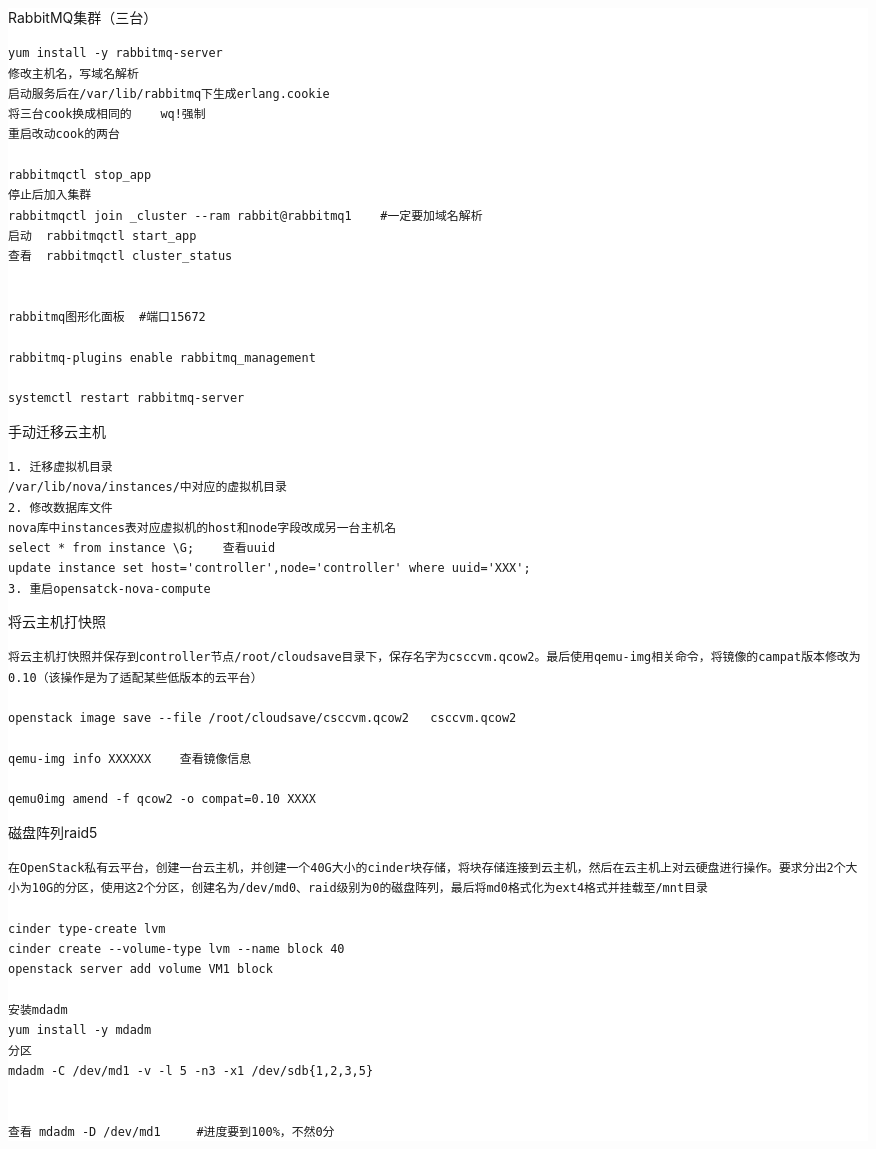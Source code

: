 RabbitMQ集群（三台）

```
yum install -y rabbitmq-server
修改主机名，写域名解析
启动服务后在/var/lib/rabbitmq下生成erlang.cookie
将三台cook换成相同的    wq!强制
重启改动cook的两台

rabbitmqctl stop_app
停止后加入集群
rabbitmqctl join _cluster --ram rabbit@rabbitmq1    #一定要加域名解析
启动  rabbitmqctl start_app
查看  rabbitmqctl cluster_status


rabbitmq图形化面板  #端口15672

rabbitmq-plugins enable rabbitmq_management

systemctl restart rabbitmq-server
```

手动迁移云主机

```
1. 迁移虚拟机目录
/var/lib/nova/instances/中对应的虚拟机目录
2. 修改数据库文件
nova库中instances表对应虚拟机的host和node字段改成另一台主机名  
select * from instance \G;    查看uuid    
update instance set host='controller',node='controller' where uuid='XXX';
3. 重启opensatck-nova-compute
```

将云主机打快照

```
将云主机打快照并保存到controller节点/root/cloudsave目录下，保存名字为csccvm.qcow2。最后使用qemu-img相关命令，将镜像的campat版本修改为0.10（该操作是为了适配某些低版本的云平台）

openstack image save --file /root/cloudsave/csccvm.qcow2   csccvm.qcow2

qemu-img info XXXXXX    查看镜像信息

qemu0img amend -f qcow2 -o compat=0.10 XXXX
```

磁盘阵列raid5

```
在OpenStack私有云平台，创建一台云主机，并创建一个40G大小的cinder块存储，将块存储连接到云主机，然后在云主机上对云硬盘进行操作。要求分出2个大小为10G的分区，使用这2个分区，创建名为/dev/md0、raid级别为0的磁盘阵列，最后将md0格式化为ext4格式并挂载至/mnt目录

cinder type-create lvm
cinder create --volume-type lvm --name block 40
openstack server add volume VM1 block

安装mdadm
yum install -y mdadm
分区
mdadm -C /dev/md1 -v -l 5 -n3 -x1 /dev/sdb{1,2,3,5}


查看 mdadm -D /dev/md1     #进度要到100%，不然0分
```
